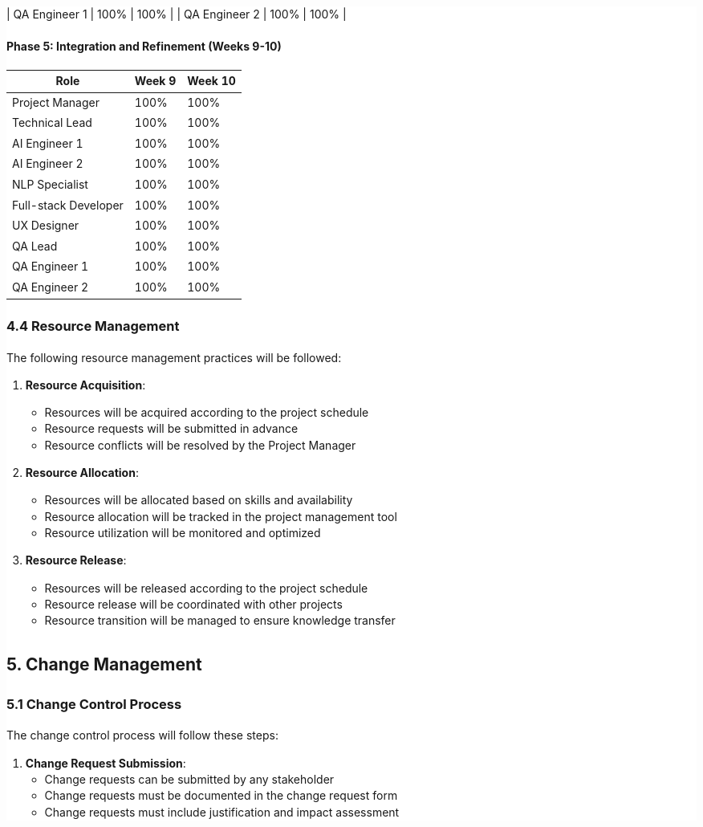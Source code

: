| QA Engineer 1 | 100% | 100% |
| QA Engineer 2 | 100% | 100% |

#### Phase 5: Integration and Refinement (Weeks 9-10)

| Role | Week 9 | Week 10 |
|------|--------|---------|
| Project Manager | 100% | 100% |
| Technical Lead | 100% | 100% |
| AI Engineer 1 | 100% | 100% |
| AI Engineer 2 | 100% | 100% |
| NLP Specialist | 100% | 100% |
| Full-stack Developer | 100% | 100% |
| UX Designer | 100% | 100% |
| QA Lead | 100% | 100% |
| QA Engineer 1 | 100% | 100% |
| QA Engineer 2 | 100% | 100% |

### 4.4 Resource Management

The following resource management practices will be followed:

1. **Resource Acquisition**:
   - Resources will be acquired according to the project schedule
   - Resource requests will be submitted in advance
   - Resource conflicts will be resolved by the Project Manager

2. **Resource Allocation**:
   - Resources will be allocated based on skills and availability
   - Resource allocation will be tracked in the project management tool
   - Resource utilization will be monitored and optimized

3. **Resource Release**:
   - Resources will be released according to the project schedule
   - Resource release will be coordinated with other projects
   - Resource transition will be managed to ensure knowledge transfer

## 5. Change Management

### 5.1 Change Control Process

The change control process will follow these steps:

1. **Change Request Submission**:
   - Change requests can be submitted by any stakeholder
   - Change requests must be documented in the change request form
   - Change requests must include justification and impact assessment
